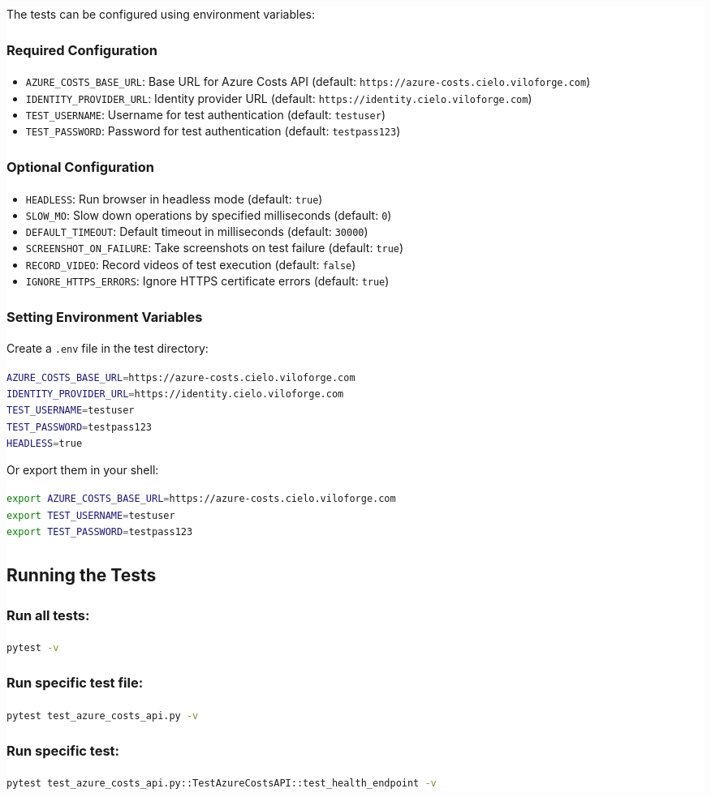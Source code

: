 The tests can be configured using environment variables:

### Required Configuration

- `AZURE_COSTS_BASE_URL`: Base URL for Azure Costs API (default: `https://azure-costs.cielo.viloforge.com`)
- `IDENTITY_PROVIDER_URL`: Identity provider URL (default: `https://identity.cielo.viloforge.com`)
- `TEST_USERNAME`: Username for test authentication (default: `testuser`)
- `TEST_PASSWORD`: Password for test authentication (default: `testpass123`)

### Optional Configuration

- `HEADLESS`: Run browser in headless mode (default: `true`)
- `SLOW_MO`: Slow down operations by specified milliseconds (default: `0`)
- `DEFAULT_TIMEOUT`: Default timeout in milliseconds (default: `30000`)
- `SCREENSHOT_ON_FAILURE`: Take screenshots on test failure (default: `true`)
- `RECORD_VIDEO`: Record videos of test execution (default: `false`)
- `IGNORE_HTTPS_ERRORS`: Ignore HTTPS certificate errors (default: `true`)

### Setting Environment Variables

Create a `.env` file in the test directory:

```bash
AZURE_COSTS_BASE_URL=https://azure-costs.cielo.viloforge.com
IDENTITY_PROVIDER_URL=https://identity.cielo.viloforge.com
TEST_USERNAME=testuser
TEST_PASSWORD=testpass123
HEADLESS=true
```

Or export them in your shell:

```bash
export AZURE_COSTS_BASE_URL=https://azure-costs.cielo.viloforge.com
export TEST_USERNAME=testuser
export TEST_PASSWORD=testpass123
```

## Running the Tests

### Run all tests:
```bash
pytest -v
```

### Run specific test file:
```bash
pytest test_azure_costs_api.py -v
```

### Run specific test:
```bash
pytest test_azure_costs_api.py::TestAzureCostsAPI::test_health_endpoint -v
```
